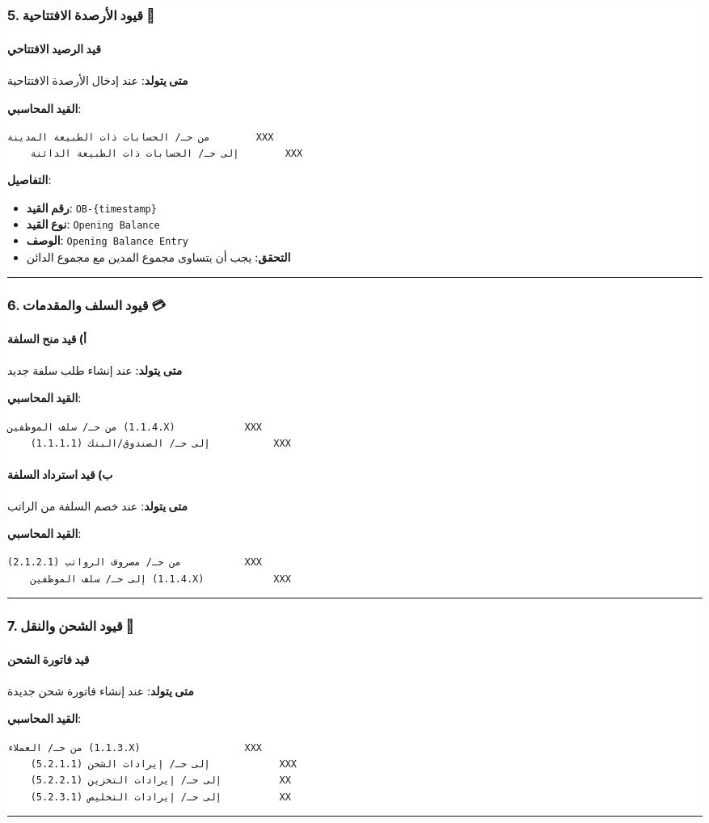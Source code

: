 
### 5. **قيود الأرصدة الافتتاحية** 🎯

#### قيد الرصيد الافتتاحي
**متى يتولد**: عند إدخال الأرصدة الافتتاحية

**القيد المحاسبي**:
```
من حـ/ الحسابات ذات الطبيعة المدينة        XXX
    إلى حـ/ الحسابات ذات الطبيعة الدائنة        XXX
```

**التفاصيل**:
- **رقم القيد**: `OB-{timestamp}`
- **نوع القيد**: `Opening Balance`
- **الوصف**: `Opening Balance Entry`
- **التحقق**: يجب أن يتساوى مجموع المدين مع مجموع الدائن

---

### 6. **قيود السلف والمقدمات** 💳

#### أ) قيد منح السلفة
**متى يتولد**: عند إنشاء طلب سلفة جديد

**القيد المحاسبي**:
```
من حـ/ سلف الموظفين (1.1.4.X)            XXX
    إلى حـ/ الصندوق/البنك (1.1.1.1)           XXX
```

#### ب) قيد استرداد السلفة
**متى يتولد**: عند خصم السلفة من الراتب

**القيد المحاسبي**:
```
من حـ/ مصروف الرواتب (2.1.2.1)           XXX
    إلى حـ/ سلف الموظفين (1.1.4.X)            XXX
```

---

### 7. **قيود الشحن والنقل** 🚚

#### قيد فاتورة الشحن
**متى يتولد**: عند إنشاء فاتورة شحن جديدة

**القيد المحاسبي**:
```
من حـ/ العملاء (1.1.3.X)                  XXX
    إلى حـ/ إيرادات الشحن (5.2.1.1)            XXX
    إلى حـ/ إيرادات التخزين (5.2.2.1)          XX
    إلى حـ/ إيرادات التخليص (5.2.3.1)          XX
```

---